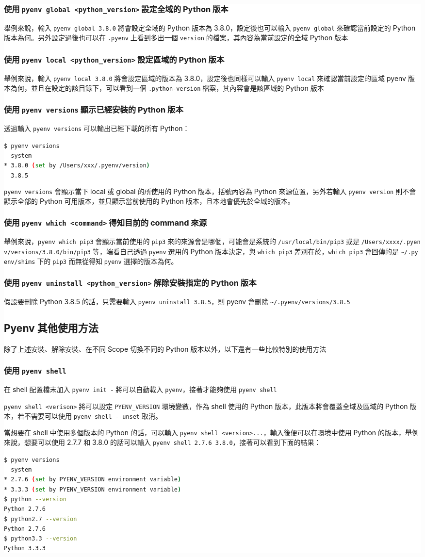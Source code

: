 ### 使用 `pyenv global <python_version>` 設定全域的 Python 版本

舉例來說，輸入 `pyenv global 3.8.0` 將會設定全域的 Python 版本為 3.8.0，設定後也可以輸入 `pyenv global` 來確認當前設定的 Python 版本為何。另外設定過後也可以在 `.pyenv` 上看到多出一個 `version` 的檔案，其內容為當前設定的全域 Python 版本

### 使用 `pyenv local <python_version>` 設定區域的 Python 版本

舉例來說，輸入 `pyenv local 3.8.0` 將會設定區域的版本為 3.8.0，設定後也同樣可以輸入 `pyenv local` 來確認當前設定的區域 pyenv 版本為何，並且在設定的該目錄下，可以看到一個 `.python-version` 檔案，其內容會是該區域的 Python 版本

### 使用 `pyenv versions` 顯示已經安裝的 Python 版本

透過輸入 `pyenv versions` 可以輸出已經下載的所有 Python：
```bash
$ pyenv versions
  system
* 3.8.0 (set by /Users/xxx/.pyenv/version)
  3.8.5
```
`pyenv versions` 會顯示當下 local 或 global 的所使用的 Python 版本，括號內容為 Python 來源位置，另外若輸入 `pyenv version` 則不會顯示全部的 Python 可用版本，並只顯示當前使用的 Python 版本，且本地會優先於全域的版本。

### 使用 `pyenv which <command>` 得知目前的 command 來源

舉例來說，`pyenv which pip3` 會顯示當前使用的 `pip3` 來的來源會是哪個，可能會是系統的 `/usr/local/bin/pip3` 或是 `/Users/xxxx/.pyenv/versions/3.8.0/bin/pip3` 等，端看自己透過 `pyenv` 選用的 Python 版本決定，與 `which pip3` 差別在於，`which pip3` 會回傳的是 `~/.pyenv/shims` 下的 `pip3` 而無從得知 `pyenv` 選擇的版本為何。

### 使用 `pyenv uninstall <python_version>` 解除安裝指定的 Python 版本

假設要刪除 Python 3.8.5 的話，只需要輸入 `pyenv uninstall 3.8.5`，則 pyenv 會刪除 `~/.pyenv/versions/3.8.5`

## Pyenv 其他使用方法

除了上述安裝、解除安裝、在不同 Scope 切換不同的 Python 版本以外，以下還有一些比較特別的使用方法


### 使用 `pyenv shell`
在 shell 配置檔末加入 `pyenv init -` 將可以自動載入 `pyenv`，接著才能夠使用 `pyenv shell`

`pyenv shell <verison>` 將可以設定 `PYENV_VERSION` 環境變數，作為 shell 使用的 Python 版本，此版本將會覆蓋全域及區域的 Python 版本，若不需要可以使用 `pyenv shell --unset` 取消。

當想要在 shell 中使用多個版本的 Python 的話，可以輸入 `pyenv shell <version>...`，輸入後便可以在環境中使用 Python 的版本，舉例來說，想要可以使用 2.7.7 和 3.8.0 的話可以輸入 `pyenv shell 2.7.6 3.8.0`，接著可以看到下面的結果：
```bash
$ pyenv versions
  system
* 2.7.6 (set by PYENV_VERSION environment variable)
* 3.3.3 (set by PYENV_VERSION environment variable)
$ python --version
Python 2.7.6
$ python2.7 --version
Python 2.7.6
$ python3.3 --version
Python 3.3.3
```

